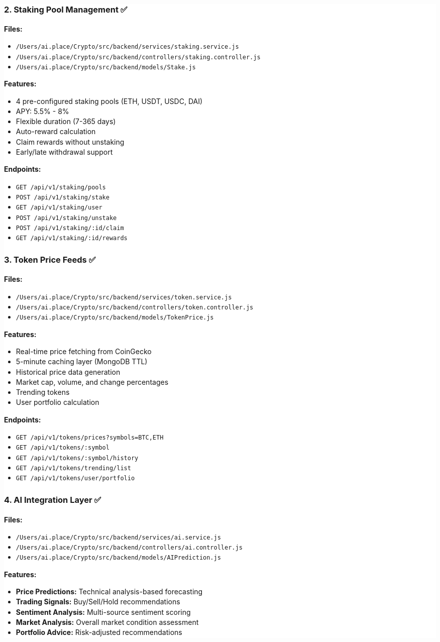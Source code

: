 ### 2. Staking Pool Management ✅
**Files:**
- `/Users/ai.place/Crypto/src/backend/services/staking.service.js`
- `/Users/ai.place/Crypto/src/backend/controllers/staking.controller.js`
- `/Users/ai.place/Crypto/src/backend/models/Stake.js`

**Features:**
- 4 pre-configured staking pools (ETH, USDT, USDC, DAI)
- APY: 5.5% - 8%
- Flexible duration (7-365 days)
- Auto-reward calculation
- Claim rewards without unstaking
- Early/late withdrawal support

**Endpoints:**
- `GET /api/v1/staking/pools`
- `POST /api/v1/staking/stake`
- `GET /api/v1/staking/user`
- `POST /api/v1/staking/unstake`
- `POST /api/v1/staking/:id/claim`
- `GET /api/v1/staking/:id/rewards`

### 3. Token Price Feeds ✅
**Files:**
- `/Users/ai.place/Crypto/src/backend/services/token.service.js`
- `/Users/ai.place/Crypto/src/backend/controllers/token.controller.js`
- `/Users/ai.place/Crypto/src/backend/models/TokenPrice.js`

**Features:**
- Real-time price fetching from CoinGecko
- 5-minute caching layer (MongoDB TTL)
- Historical price data generation
- Market cap, volume, and change percentages
- Trending tokens
- User portfolio calculation

**Endpoints:**
- `GET /api/v1/tokens/prices?symbols=BTC,ETH`
- `GET /api/v1/tokens/:symbol`
- `GET /api/v1/tokens/:symbol/history`
- `GET /api/v1/tokens/trending/list`
- `GET /api/v1/tokens/user/portfolio`

### 4. AI Integration Layer ✅
**Files:**
- `/Users/ai.place/Crypto/src/backend/services/ai.service.js`
- `/Users/ai.place/Crypto/src/backend/controllers/ai.controller.js`
- `/Users/ai.place/Crypto/src/backend/models/AIPrediction.js`

**Features:**
- **Price Predictions:** Technical analysis-based forecasting
- **Trading Signals:** Buy/Sell/Hold recommendations
- **Sentiment Analysis:** Multi-source sentiment scoring
- **Market Analysis:** Overall market condition assessment
- **Portfolio Advice:** Risk-adjusted recommendations
